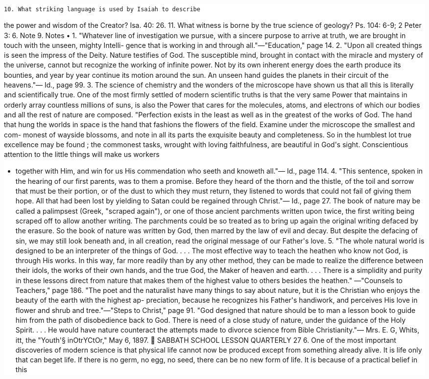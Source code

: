     10. What striking language is used by Isaiah to describe
 the power and wisdom of the Creator? Isa. 40: 26.
    11. What witness is borne by the true science of geology?
 Ps. 104: 6-9; 2 Peter 3: 6. Note 9.
                                    Notes
    • 1. "Whatever line of investigation we pursue, with a sincere purpose to
  arrive at truth, we are brought in touch with the unseen, mighty Intelli-
  gence that is working in and through all."—"Education," page 14.
      2. "Upon all created things is seen the impress of the Deity. Nature
  testifies of God. The susceptible mind, brought in contact with the miracle
  and mystery of the universe, cannot but recognize the working of infinite
  power. Not by its own inherent energy does the earth produce its bounties,
  and year by year continue its motion around the sun. An unseen hand
  guides the planets in their circuit of the heavens."— Id., page 99.
      3. The science of chemistry and the wonders of the microscope have
  shown us that all this is literally and scientifically true. One of the most
  firmly settled of modern scientific truths is that the very same Power that
  maintains in orderly array countless millions of suns, is also the Power that
  cares for the molecules, atoms, and electrons of which our bodies and all
  the rest of nature are composed.
      "Perfection exists in the least as well as in the greatest of the works of
  God. The hand that hung the worlds in space is the hand that fashions the
  flowers of the field. Examine under the microscope the smallest and com-
  monest of wayside blossoms, and note in all its parts the exquisite beauty
  and completeness. So in the humblest lot true excellence may be found ; the
  commonest tasks, wrought with loving faithfulness, are beautiful in God's
  sight. Conscientious attention to the little things will make us workers
- together with Him, and win for us His commendation who seeth and
  knoweth all."— Id., page 114.
      4. "This sentence, spoken in the hearing of our first parents, was to
  them a promise. Before they heard of the thorn and the thistle, of the toil
  and sorrow that must be their portion, or of the dust to which they must
  return, they listened to words that could not fail of giving them hope. All
  that had been lost by yielding to Satan could be regained through Christ."—
  Id., page 27.
      The book of nature may be called a palimpsest (Greek, "scraped again"),
  or one of those ancient parchments written upon twice, the first writing
  being scraped off to allow another writing. The parchments could be so
  treated as to bring up again the original writing defaced by the erasure.
  So the book of nature was written by God, then marred by the law of evil
 and decay. But despite the defacing of sin, we may still look beneath and,
  in all creation, read the original message of our Father's love.
      5. "The whole natural world is designed to be an interpreter of the
  things of God. . . . The most effective way to teach the heathen who know
  not God, is through His works. In this way, far more readily than by any
 other method, they can be made to realize the difference between their idols,
  the works of their own hands, and the true God, the Maker of heaven and
 earth. . . . There is a simplidity and purity in these lessons direct from
 nature that makes them of the highest value to others besides the heathen."
 —"Counsels to Teachers," page 186.
      "The poet and the naturalist have many things to say about nature, but
 it is the Christian who enjoys the beauty of the earth with the highest ap-
  preciation, because he recognizes his Father's handiwork, and perceives His
 love in flower and shrub and tree."—"Steps to Christ," page 91.
      "God designed that nature should be to man a lesson book to guide him
 from the path of disobedience back to God. There is need of a close study
 of nature, under the guidance of the Holy Spirit. . . . He would have nature
 counteract the attempts made to divorce science from Bible Christianity."—
 Mrs. E. G, Whits, itt, the "Youth'§ inOtrYCtOr," May 6, 1897.
               SABBATH SCHOOL LESSON QUARTERLY                             27
     6. One of the most important discoveries of modern science is that
 physical life cannot now be produced except from something already alive.
 It is life only that can beget life. If there is no germ, no egg, no seed,
 there can be no new form of life. It is because of a practical belief in this